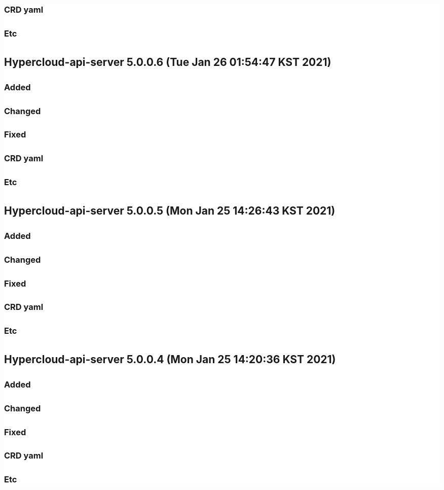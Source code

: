 ### CRD yaml

### Etc



## Hypercloud-api-server 5.0.0.6 (Tue Jan 26 01:54:47 KST 2021)

### Added

### Changed

### Fixed

### CRD yaml

### Etc



## Hypercloud-api-server 5.0.0.5 (Mon Jan 25 14:26:43 KST 2021)

### Added

### Changed

### Fixed

### CRD yaml

### Etc



## Hypercloud-api-server 5.0.0.4 (Mon Jan 25 14:20:36 KST 2021)

### Added

### Changed

### Fixed

### CRD yaml

### Etc
